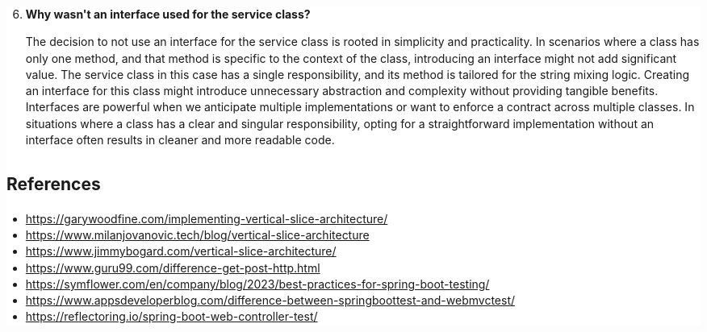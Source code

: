 6. **Why wasn't an interface used for the service class?**

   The decision to not use an interface for the service class is rooted in simplicity and practicality. 
In scenarios where a class has only one method, and that method is specific to the context of the class, introducing an interface might not add significant value. 
The service class in this case has a single responsibility, and its method is tailored for the string mixing logic. 
Creating an interface for this class might introduce unnecessary abstraction and complexity without providing tangible benefits. 
Interfaces are powerful when we anticipate multiple implementations or want to enforce a contract across multiple classes. 
In situations where a class has a clear and singular responsibility, opting for a straightforward implementation without an interface often results in cleaner and more readable code.

## References

* https://garywoodfine.com/implementing-vertical-slice-architecture/
* https://www.milanjovanovic.tech/blog/vertical-slice-architecture
* https://www.jimmybogard.com/vertical-slice-architecture/
* https://www.guru99.com/difference-get-post-http.html
* https://symflower.com/en/company/blog/2023/best-practices-for-spring-boot-testing/
* https://www.appsdeveloperblog.com/difference-between-springboottest-and-webmvctest/
* https://reflectoring.io/spring-boot-web-controller-test/
